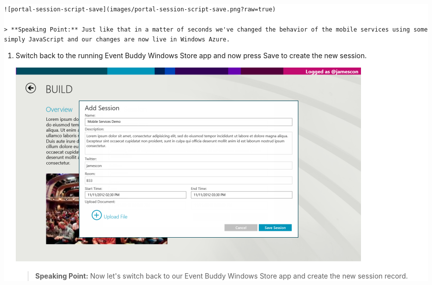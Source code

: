 	![portal-session-script-save](images/portal-session-script-save.png?raw=true)

	> **Speaking Point:** Just like that in a matter of seconds we've changed the behavior of the mobile services using some simply JavaScript and our changes are now live in Windows Azure.    

1. Switch back to the running Event Buddy Windows Store app and now press Save to create the new session. 

	![eventbuddy-session-save](images/eventbuddy-session-save.png?raw=true)

	> **Speaking Point:** Now let's switch back to our Event Buddy Windows Store app and create the new session record.     
